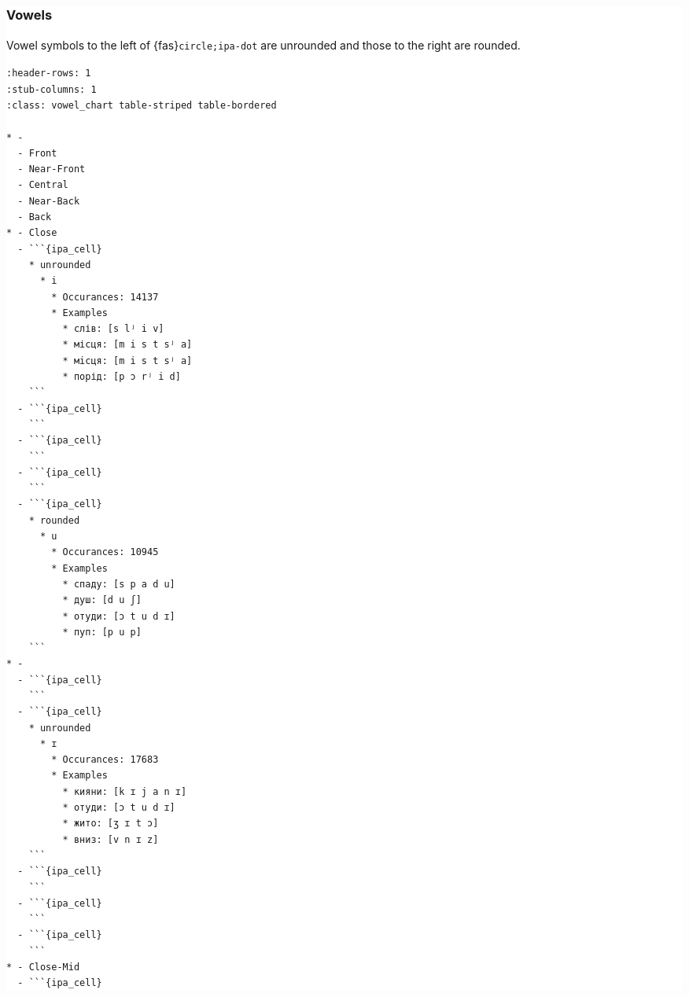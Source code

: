 ### Vowels

Vowel symbols to the left of {fas}`circle;ipa-dot` are unrounded and those to the right are rounded.

``````{list-table}
:header-rows: 1
:stub-columns: 1
:class: vowel_chart table-striped table-bordered

* -
  - Front
  - Near-Front
  - Central
  - Near-Back
  - Back
* - Close
  - ```{ipa_cell}
    * unrounded
      * i
        * Occurances: 14137
        * Examples
          * слів: [s lʲ i v]
          * місця: [m i s t sʲ a]
          * мiсця: [m i s t sʲ a]
          * порід: [p ɔ rʲ i d]
    ```
  - ```{ipa_cell}
    ```
  - ```{ipa_cell}
    ```
  - ```{ipa_cell}
    ```
  - ```{ipa_cell}
    * rounded
      * u
        * Occurances: 10945
        * Examples
          * спаду: [s p a d u]
          * душ: [d u ʃ]
          * отуди: [ɔ t u d ɪ]
          * пуп: [p u p]
    ```
* -
  - ```{ipa_cell}
    ```
  - ```{ipa_cell}
    * unrounded
      * ɪ
        * Occurances: 17683
        * Examples
          * кияни: [k ɪ j a n ɪ]
          * отуди: [ɔ t u d ɪ]
          * жито: [ʒ ɪ t ɔ]
          * вниз: [v n ɪ z]
    ```
  - ```{ipa_cell}
    ```
  - ```{ipa_cell}
    ```
  - ```{ipa_cell}
    ```
* - Close-Mid
  - ```{ipa_cell}
``````